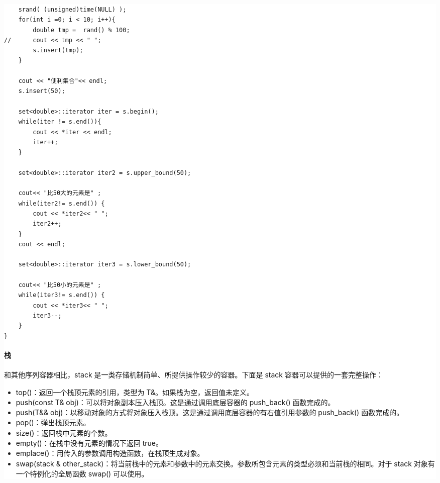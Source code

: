 ```
   	srand( (unsigned)time(NULL) );
	for(int i =0; i < 10; i++){
		double tmp =  rand() % 100;
//		cout << tmp << " ";
		s.insert(tmp);
	}
	
	cout << "便利集合"<< endl; 
	s.insert(50);

	set<double>::iterator iter = s.begin();
	while(iter != s.end()){
		cout << *iter << endl;
		iter++; 
	}
	
	set<double>::iterator iter2 = s.upper_bound(50);
	
	cout<< "比50大的元素是" ;
	while(iter2!= s.end()) {
		cout << *iter2<< " ";
		iter2++;
	}
	cout << endl; 
	
	set<double>::iterator iter3 = s.lower_bound(50);
	
	cout<< "比50小的元素是" ;
	while(iter3!= s.end()) {
		cout << *iter3<< " ";
		iter3--;
	}
} 
```





#### 栈

和其他序列容器相比，stack 是一类存储机制简单、所提供操作较少的容器。下面是 stack 容器可以提供的一套完整操作：

- top()：返回一个栈顶元素的引用，类型为 T&。如果栈为空，返回值未定义。
- push(const T& obj)：可以将对象副本压入栈顶。这是通过调用底层容器的 push_back() 函数完成的。
- push(T&& obj)：以移动对象的方式将对象压入栈顶。这是通过调用底层容器的有右值引用参数的 push_back() 函数完成的。
- pop()：弹出栈顶元素。
- size()：返回栈中元素的个数。
- empty()：在栈中没有元素的情况下返回 true。
- emplace()：用传入的参数调用构造函数，在栈顶生成对象。
- swap(stack<T> & other_stack)：将当前栈中的元素和参数中的元素交换。参数所包含元素的类型必须和当前栈的相同。对于 stack 对象有一个特例化的全局函数 swap() 可以使用。

